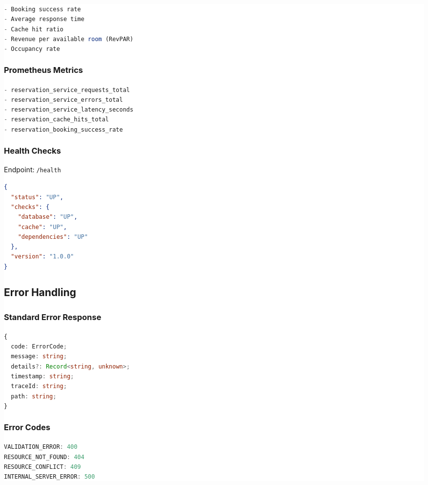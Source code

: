 ```typescript
- Booking success rate
- Average response time
- Cache hit ratio
- Revenue per available room (RevPAR)
- Occupancy rate
```

### Prometheus Metrics

```typescript
- reservation_service_requests_total
- reservation_service_errors_total
- reservation_service_latency_seconds
- reservation_cache_hits_total
- reservation_booking_success_rate
```

### Health Checks

Endpoint: `/health`
```json
{
  "status": "UP",
  "checks": {
    "database": "UP",
    "cache": "UP",
    "dependencies": "UP"
  },
  "version": "1.0.0"
}
```

## Error Handling

### Standard Error Response

```typescript
{
  code: ErrorCode;
  message: string;
  details?: Record<string, unknown>;
  timestamp: string;
  traceId: string;
  path: string;
}
```

### Error Codes

```typescript
VALIDATION_ERROR: 400
RESOURCE_NOT_FOUND: 404
RESOURCE_CONFLICT: 409
INTERNAL_SERVER_ERROR: 500
```
